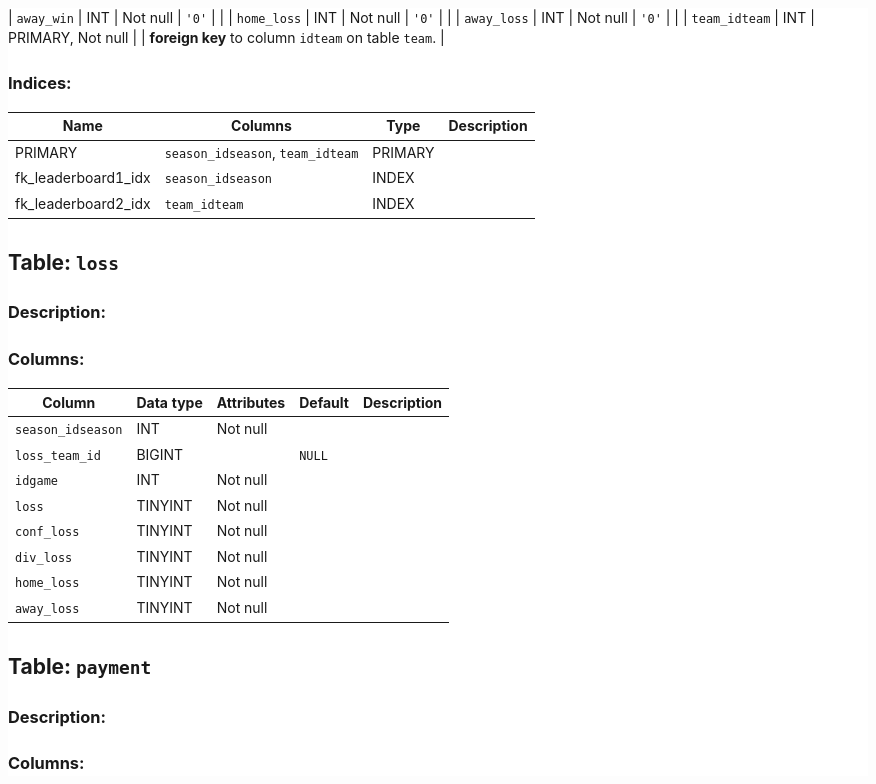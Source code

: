 | `away_win` | INT | Not null | `'0'` |   |
| `home_loss` | INT | Not null | `'0'` |   |
| `away_loss` | INT | Not null | `'0'` |   |
| `team_idteam` | INT | PRIMARY, Not null |   |  **foreign key** to column `idteam` on table `team`. |


### Indices: 

| Name | Columns | Type | Description |
| --- | --- | --- | --- |
| PRIMARY | `season_idseason`, `team_idteam` | PRIMARY |   |
| fk_leaderboard1_idx | `season_idseason` | INDEX |   |
| fk_leaderboard2_idx | `team_idteam` | INDEX |   |


## Table: `loss`

### Description: 



### Columns: 

| Column | Data type | Attributes | Default | Description |
| --- | --- | --- | --- | ---  |
| `season_idseason` | INT | Not null |   |   |
| `loss_team_id` | BIGINT |  | `NULL` |   |
| `idgame` | INT | Not null |   |   |
| `loss` | TINYINT | Not null |   |   |
| `conf_loss` | TINYINT | Not null |   |   |
| `div_loss` | TINYINT | Not null |   |   |
| `home_loss` | TINYINT | Not null |   |   |
| `away_loss` | TINYINT | Not null |   |   |




## Table: `payment`

### Description: 



### Columns: 
